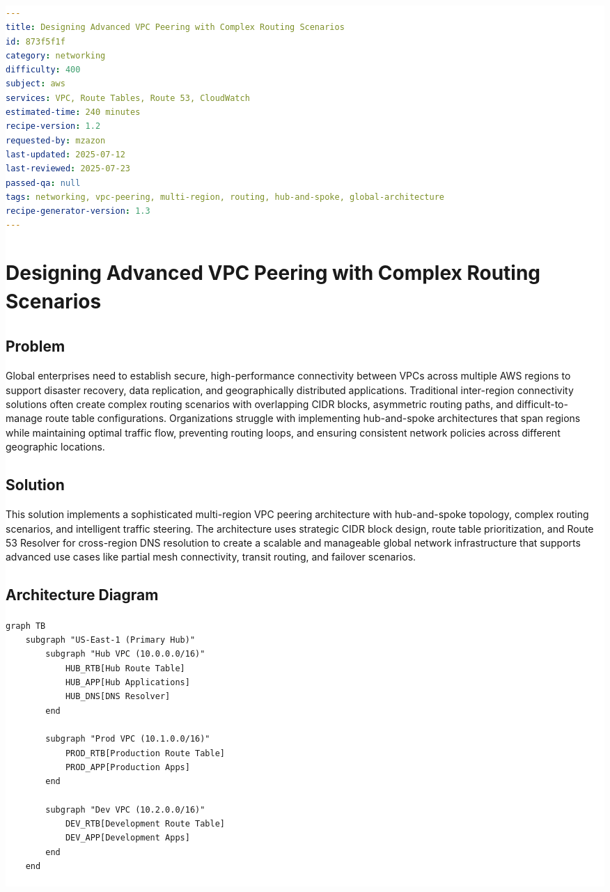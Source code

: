 ```yaml
---
title: Designing Advanced VPC Peering with Complex Routing Scenarios
id: 873f5f1f
category: networking
difficulty: 400
subject: aws
services: VPC, Route Tables, Route 53, CloudWatch
estimated-time: 240 minutes
recipe-version: 1.2
requested-by: mzazon
last-updated: 2025-07-12
last-reviewed: 2025-07-23
passed-qa: null
tags: networking, vpc-peering, multi-region, routing, hub-and-spoke, global-architecture
recipe-generator-version: 1.3
---
```


# Designing Advanced VPC Peering with Complex Routing Scenarios

## Problem

Global enterprises need to establish secure, high-performance connectivity between VPCs across multiple AWS regions to support disaster recovery, data replication, and geographically distributed applications. Traditional inter-region connectivity solutions often create complex routing scenarios with overlapping CIDR blocks, asymmetric routing paths, and difficult-to-manage route table configurations. Organizations struggle with implementing hub-and-spoke architectures that span regions while maintaining optimal traffic flow, preventing routing loops, and ensuring consistent network policies across different geographic locations.

## Solution

This solution implements a sophisticated multi-region VPC peering architecture with hub-and-spoke topology, complex routing scenarios, and intelligent traffic steering. The architecture uses strategic CIDR block design, route table prioritization, and Route 53 Resolver for cross-region DNS resolution to create a scalable and manageable global network infrastructure that supports advanced use cases like partial mesh connectivity, transit routing, and failover scenarios.

## Architecture Diagram

```mermaid
graph TB
    subgraph "US-East-1 (Primary Hub)"
        subgraph "Hub VPC (10.0.0.0/16)"
            HUB_RTB[Hub Route Table]
            HUB_APP[Hub Applications]
            HUB_DNS[DNS Resolver]
        end
        
        subgraph "Prod VPC (10.1.0.0/16)"
            PROD_RTB[Production Route Table]
            PROD_APP[Production Apps]
        end
        
        subgraph "Dev VPC (10.2.0.0/16)"
            DEV_RTB[Development Route Table]
            DEV_APP[Development Apps]
        end
    end
    
```